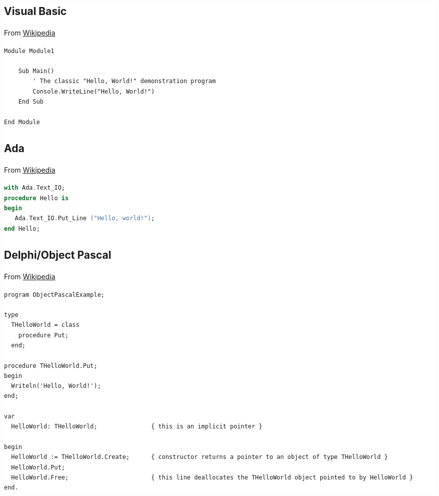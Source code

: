 
## Visual Basic

From [Wikipedia](https://en.wikipedia.org/wiki/Visual_Basic_(.NET))

```vbnet
Module Module1

    Sub Main()
        ' The classic "Hello, World!" demonstration program
        Console.WriteLine("Hello, World!")
    End Sub

End Module
```

## Ada

From [Wikipedia](https://en.wikipedia.org/wiki/Ada_(programming_language))

```ada
with Ada.Text_IO;
procedure Hello is
begin
   Ada.Text_IO.Put_Line ("Hello, world!");
end Hello;
```

## Delphi/Object Pascal

From [Wikipedia](https://en.wikipedia.org/wiki/Delphi_(software))

```delphi
program ObjectPascalExample;

type
  THelloWorld = class
    procedure Put;
  end;

procedure THelloWorld.Put;
begin
  Writeln('Hello, World!');
end;

var
  HelloWorld: THelloWorld;               { this is an implicit pointer }

begin
  HelloWorld := THelloWorld.Create;      { constructor returns a pointer to an object of type THelloWorld }
  HelloWorld.Put;
  HelloWorld.Free;                       { this line deallocates the THelloWorld object pointed to by HelloWorld }
end.
```
